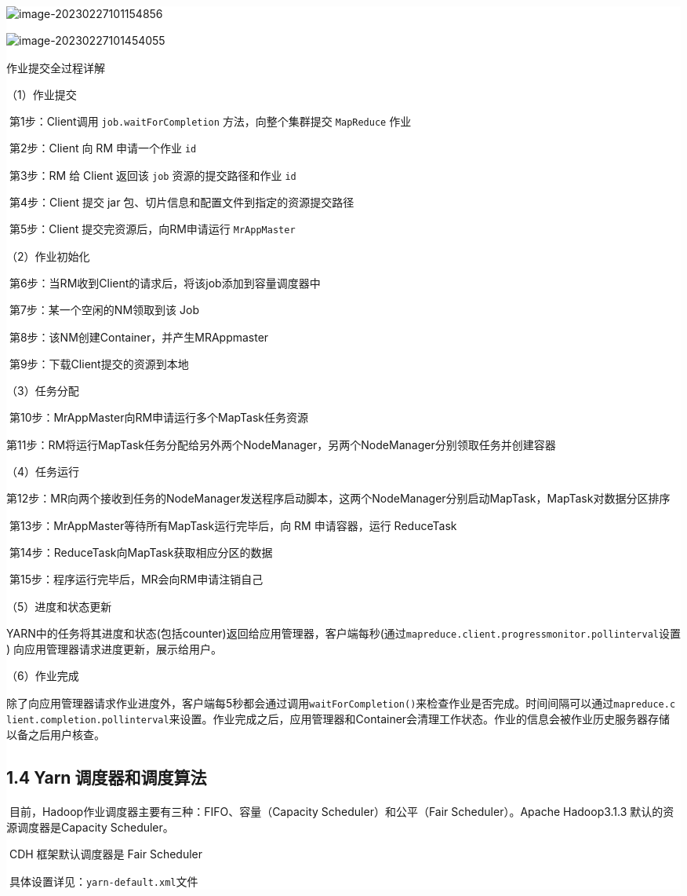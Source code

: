 ![image-20230227101154856](images/image-20230227101154856.png)

![image-20230227101454055](images/image-20230227101454055.png)

作业提交全过程详解

（1）作业提交

​	第1步：Client调用 `job.waitForCompletion` 方法，向整个集群提交 `MapReduce` 作业

​	第2步：Client 向 RM 申请一个作业 `id`

​	第3步：RM 给 Client 返回该 `job` 资源的提交路径和作业 `id` 

​	第4步：Client 提交 jar 包、切片信息和配置文件到指定的资源提交路径

​	第5步：Client 提交完资源后，向RM申请运行 `MrAppMaster` 

（2）作业初始化

​	第6步：当RM收到Client的请求后，将该job添加到容量调度器中

​	第7步：某一个空闲的NM领取到该 Job

​	第8步：该NM创建Container，并产生MRAppmaster

​	第9步：下载Client提交的资源到本地

（3）任务分配

​	第10步：MrAppMaster向RM申请运行多个MapTask任务资源

​	第11步：RM将运行MapTask任务分配给另外两个NodeManager，另两个NodeManager分别领取任务并创建容器

（4）任务运行

​	第12步：MR向两个接收到任务的NodeManager发送程序启动脚本，这两个NodeManager分别启动MapTask，MapTask对数据分区排序

​	第13步：MrAppMaster等待所有MapTask运行完毕后，向 RM 申请容器，运行 ReduceTask

​	第14步：ReduceTask向MapTask获取相应分区的数据

​	第15步：程序运行完毕后，MR会向RM申请注销自己

（5）进度和状态更新

​		YARN中的任务将其进度和状态(包括counter)返回给应用管理器，客户端每秒(通过`mapreduce.client.progressmonitor.pollinterval`设置 ) 向应用管理器请求进度更新，展示给用户。

（6）作业完成

​		除了向应用管理器请求作业进度外，客户端每5秒都会通过调用`waitForCompletion()`来检查作业是否完成。时间间隔可以通过`mapreduce.client.completion.pollinterval`来设置。作业完成之后，应用管理器和Container会清理工作状态。作业的信息会被作业历史服务器存储以备之后用户核查。

## 1.4 Yarn 调度器和调度算法

​		目前，Hadoop作业调度器主要有三种：FIFO、容量（Capacity Scheduler）和公平（Fair Scheduler）。Apache Hadoop3.1.3 默认的资源调度器是Capacity Scheduler。

​		CDH 框架默认调度器是 Fair Scheduler

​	具体设置详见：`yarn-default.xml`文件
